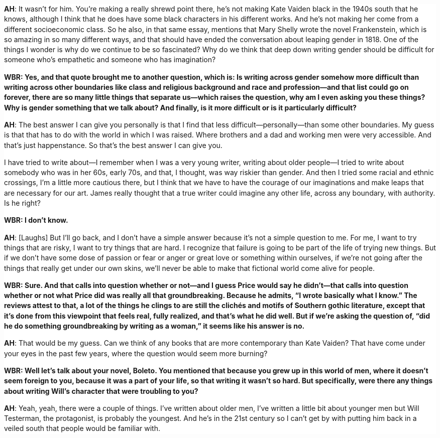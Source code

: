 **AH**: It wasn’t for him. You’re making a really shrewd point there, he’s not making Kate Vaiden black in the 1940s south that he knows, although I think that he does have some black characters in his different works. And he’s not making her come from a different socioeconomic class. So he also, in that same essay, mentions that Mary Shelly wrote the novel Frankenstein, which is so amazing in so many different ways, and that should have ended the conversation about leaping gender in 1818\. One of the things I wonder is why do we continue to be so fascinated? Why do we think that deep down writing gender should be difficult for someone who’s empathetic and someone who has imagination?

**WBR: Yes, and that quote brought me to another question, which is: Is writing across gender somehow more difficult than writing across other boundaries like class and religious background and race and profession—and that list could go on forever, there are so many little things that separate us—which raises the question, why am I even asking you these things? Why is gender something that we talk about? And finally, is it more difficult or is it particularly difficult?**

**AH**: The best answer I can give you personally is that I find that less difficult—personally—than some other boundaries. My guess is that that has to do with the world in which I was raised. Where brothers and a dad and working men were very accessible. And that’s just happenstance. So that’s the best answer I can give you.

I have tried to write about—I remember when I was a very young writer, writing about older people—I tried to write about somebody who was in her 60s, early 70s, and that, I thought, was way riskier than gender. And then I tried some racial and ethnic crossings, I’m a little more cautious there, but I think that we have to have the courage of our imaginations and make leaps that are necessary for our art. James really thought that a true writer could imagine any other life, across any boundary, with authority. Is he right?

**WBR: I don’t know.**  

**AH**: [Laughs] But I’ll go back, and I don’t have a simple answer because it’s not a simple question to me. For me, I want to try things that are risky, I want to try things that are hard. I recognize that failure is going to be part of the life of trying new things. But if we don’t have some dose of passion or fear or anger or great love or something within ourselves, if we’re not going after the things that really get under our own skins, we’ll never be able to make that fictional world come alive for people.

**WBR: Sure. And that calls into question whether or not—and I guess Price would say he didn’t—that calls into question whether or not what Price did was really all that groundbreaking. Because he admits, “I wrote basically what I know.” The reviews attest to that, a lot of the things he clings to are still the clichés and motifs of Southern gothic literature, except that it’s done from this viewpoint that feels real, fully realized, and that’s what he did well. But if we’re asking the question of, “did he do something groundbreaking by writing as a woman,” it seems like his answer is no.**

**AH**: That would be my guess. Can we think of any books that are more contemporary than Kate Vaiden? That have come under your eyes in the past few years, where the question would seem more burning?

**WBR: Well let’s talk about your novel, Boleto. You mentioned that because you grew up in this world of men, where it doesn’t seem foreign to you, because it was a part of your life, so that writing it wasn’t so hard. But specifically, were there any things about writing Will’s character that were troubling to you?**

**AH**: Yeah, yeah, there were a couple of things. I’ve written about older men, I’ve written a little bit about younger men but Will Testerman, the protagonist, is probably the youngest. And he’s in the 21st century so I can’t get by with putting him back in a veiled south that people would be familiar with.
